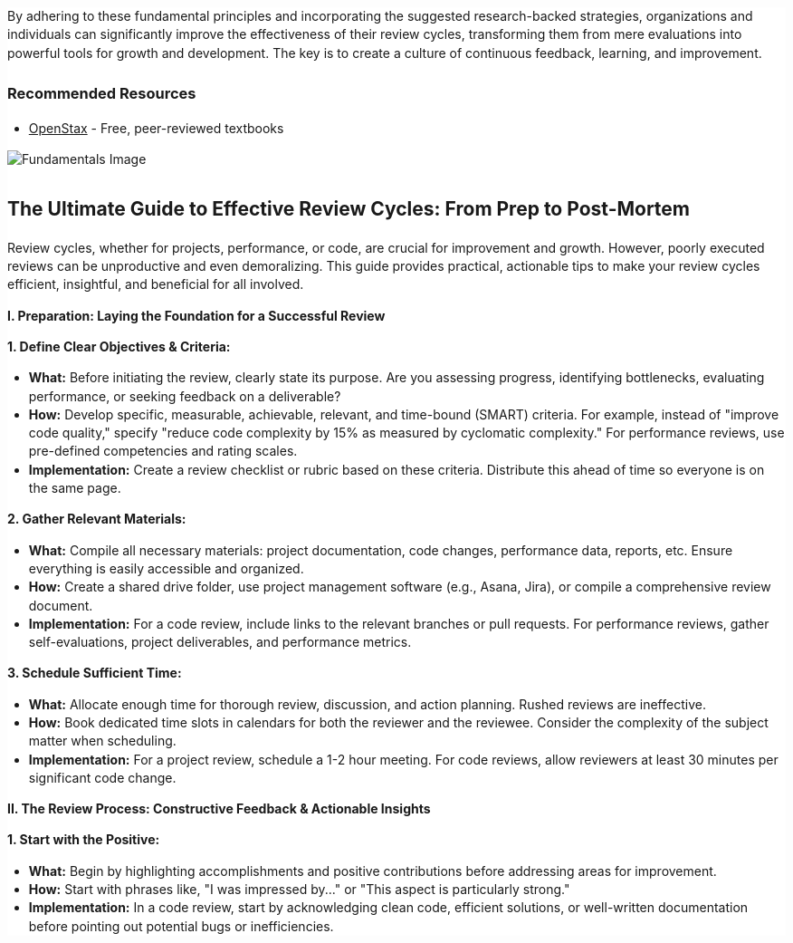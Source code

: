 
By adhering to these fundamental principles and incorporating the suggested research-backed strategies, organizations and individuals can significantly improve the effectiveness of their review cycles, transforming them from mere evaluations into powerful tools for growth and development.  The key is to create a culture of continuous feedback, learning, and improvement.


### Recommended Resources
- [OpenStax](https://openstax.org/) - Free, peer-reviewed textbooks


![Fundamentals Image](https://fal.media/files/kangaroo/ie2P4t7XWCNkhEoGI3s5R.png)

## The Ultimate Guide to Effective Review Cycles: From Prep to Post-Mortem

Review cycles, whether for projects, performance, or code, are crucial for improvement and growth.  However, poorly executed reviews can be unproductive and even demoralizing. This guide provides practical, actionable tips to make your review cycles efficient, insightful, and beneficial for all involved.

**I. Preparation: Laying the Foundation for a Successful Review**

**1. Define Clear Objectives & Criteria:**

* **What:** Before initiating the review, clearly state its purpose.  Are you assessing progress, identifying bottlenecks, evaluating performance, or seeking feedback on a deliverable?
* **How:** Develop specific, measurable, achievable, relevant, and time-bound (SMART) criteria.  For example, instead of "improve code quality," specify "reduce code complexity by 15% as measured by cyclomatic complexity."  For performance reviews, use pre-defined competencies and rating scales.
* **Implementation:** Create a review checklist or rubric based on these criteria. Distribute this ahead of time so everyone is on the same page.

**2. Gather Relevant Materials:**

* **What:** Compile all necessary materials: project documentation, code changes, performance data, reports, etc. Ensure everything is easily accessible and organized.
* **How:** Create a shared drive folder, use project management software (e.g., Asana, Jira), or compile a comprehensive review document.
* **Implementation:**  For a code review, include links to the relevant branches or pull requests. For performance reviews, gather self-evaluations, project deliverables, and performance metrics.

**3. Schedule Sufficient Time:**

* **What:** Allocate enough time for thorough review, discussion, and action planning.  Rushed reviews are ineffective.
* **How:** Book dedicated time slots in calendars for both the reviewer and the reviewee. Consider the complexity of the subject matter when scheduling.
* **Implementation:**  For a project review, schedule a 1-2 hour meeting. For code reviews, allow reviewers at least 30 minutes per significant code change.

**II. The Review Process:  Constructive Feedback & Actionable Insights**

**1. Start with the Positive:**

* **What:** Begin by highlighting accomplishments and positive contributions before addressing areas for improvement.
* **How:**  Start with phrases like, "I was impressed by..." or "This aspect is particularly strong."
* **Implementation:**  In a code review, start by acknowledging clean code, efficient solutions, or well-written documentation before pointing out potential bugs or inefficiencies.
